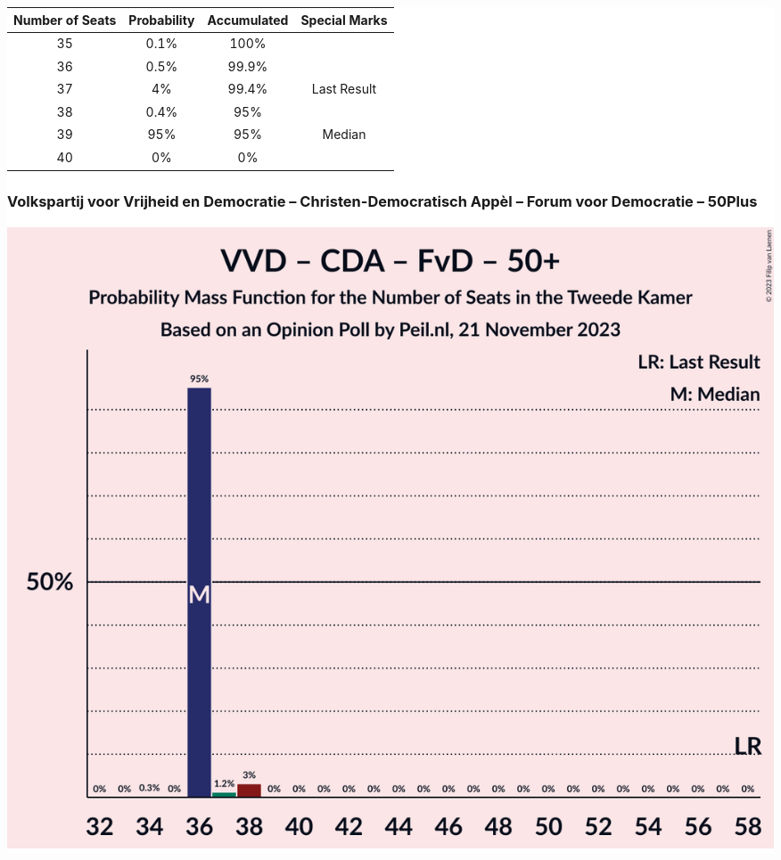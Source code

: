 | Number of Seats | Probability | Accumulated | Special Marks |
|:---------------:|:-----------:|:-----------:|:-------------:|
| 35 | 0.1% | 100% |  |
| 36 | 0.5% | 99.9% |  |
| 37 | 4% | 99.4% | Last Result |
| 38 | 0.4% | 95% |  |
| 39 | 95% | 95% | Median |
| 40 | 0% | 0% |  |

### Volkspartij voor Vrijheid en Democratie – Christen-Democratisch Appèl – Forum voor Democratie – 50Plus

![Graph with seats probability mass function not yet produced](2023-11-21-Peilnl-coalitions-seats-pmf-vvd–cda–fvd–50.png "Seats Probability Mass Function")
